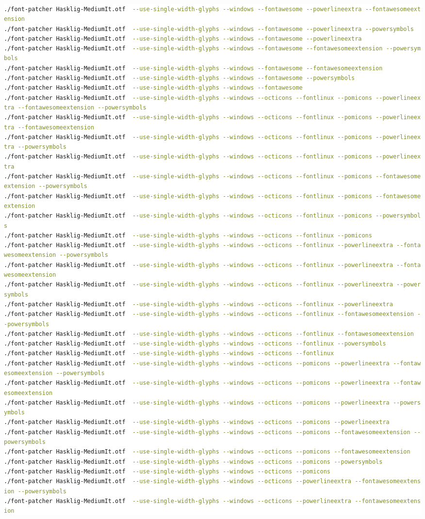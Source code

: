 ```sh
./font-patcher Hasklig-MediumIt.otf  --use-single-width-glyphs --windows --fontawesome --powerlineextra --fontawesomeextension
./font-patcher Hasklig-MediumIt.otf  --use-single-width-glyphs --windows --fontawesome --powerlineextra --powersymbols
./font-patcher Hasklig-MediumIt.otf  --use-single-width-glyphs --windows --fontawesome --powerlineextra
./font-patcher Hasklig-MediumIt.otf  --use-single-width-glyphs --windows --fontawesome --fontawesomeextension --powersymbols
./font-patcher Hasklig-MediumIt.otf  --use-single-width-glyphs --windows --fontawesome --fontawesomeextension
./font-patcher Hasklig-MediumIt.otf  --use-single-width-glyphs --windows --fontawesome --powersymbols
./font-patcher Hasklig-MediumIt.otf  --use-single-width-glyphs --windows --fontawesome
./font-patcher Hasklig-MediumIt.otf  --use-single-width-glyphs --windows --octicons --fontlinux --pomicons --powerlineextra --fontawesomeextension --powersymbols
./font-patcher Hasklig-MediumIt.otf  --use-single-width-glyphs --windows --octicons --fontlinux --pomicons --powerlineextra --fontawesomeextension
./font-patcher Hasklig-MediumIt.otf  --use-single-width-glyphs --windows --octicons --fontlinux --pomicons --powerlineextra --powersymbols
./font-patcher Hasklig-MediumIt.otf  --use-single-width-glyphs --windows --octicons --fontlinux --pomicons --powerlineextra
./font-patcher Hasklig-MediumIt.otf  --use-single-width-glyphs --windows --octicons --fontlinux --pomicons --fontawesomeextension --powersymbols
./font-patcher Hasklig-MediumIt.otf  --use-single-width-glyphs --windows --octicons --fontlinux --pomicons --fontawesomeextension
./font-patcher Hasklig-MediumIt.otf  --use-single-width-glyphs --windows --octicons --fontlinux --pomicons --powersymbols
./font-patcher Hasklig-MediumIt.otf  --use-single-width-glyphs --windows --octicons --fontlinux --pomicons
./font-patcher Hasklig-MediumIt.otf  --use-single-width-glyphs --windows --octicons --fontlinux --powerlineextra --fontawesomeextension --powersymbols
./font-patcher Hasklig-MediumIt.otf  --use-single-width-glyphs --windows --octicons --fontlinux --powerlineextra --fontawesomeextension
./font-patcher Hasklig-MediumIt.otf  --use-single-width-glyphs --windows --octicons --fontlinux --powerlineextra --powersymbols
./font-patcher Hasklig-MediumIt.otf  --use-single-width-glyphs --windows --octicons --fontlinux --powerlineextra
./font-patcher Hasklig-MediumIt.otf  --use-single-width-glyphs --windows --octicons --fontlinux --fontawesomeextension --powersymbols
./font-patcher Hasklig-MediumIt.otf  --use-single-width-glyphs --windows --octicons --fontlinux --fontawesomeextension
./font-patcher Hasklig-MediumIt.otf  --use-single-width-glyphs --windows --octicons --fontlinux --powersymbols
./font-patcher Hasklig-MediumIt.otf  --use-single-width-glyphs --windows --octicons --fontlinux
./font-patcher Hasklig-MediumIt.otf  --use-single-width-glyphs --windows --octicons --pomicons --powerlineextra --fontawesomeextension --powersymbols
./font-patcher Hasklig-MediumIt.otf  --use-single-width-glyphs --windows --octicons --pomicons --powerlineextra --fontawesomeextension
./font-patcher Hasklig-MediumIt.otf  --use-single-width-glyphs --windows --octicons --pomicons --powerlineextra --powersymbols
./font-patcher Hasklig-MediumIt.otf  --use-single-width-glyphs --windows --octicons --pomicons --powerlineextra
./font-patcher Hasklig-MediumIt.otf  --use-single-width-glyphs --windows --octicons --pomicons --fontawesomeextension --powersymbols
./font-patcher Hasklig-MediumIt.otf  --use-single-width-glyphs --windows --octicons --pomicons --fontawesomeextension
./font-patcher Hasklig-MediumIt.otf  --use-single-width-glyphs --windows --octicons --pomicons --powersymbols
./font-patcher Hasklig-MediumIt.otf  --use-single-width-glyphs --windows --octicons --pomicons
./font-patcher Hasklig-MediumIt.otf  --use-single-width-glyphs --windows --octicons --powerlineextra --fontawesomeextension --powersymbols
./font-patcher Hasklig-MediumIt.otf  --use-single-width-glyphs --windows --octicons --powerlineextra --fontawesomeextension
```